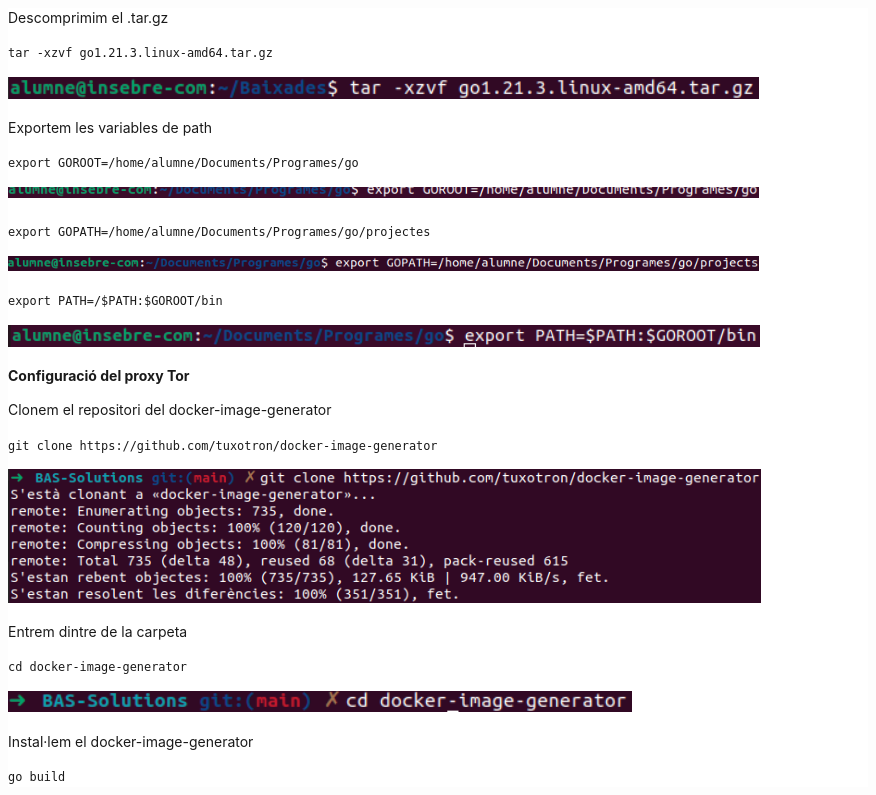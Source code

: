 Descomprimim el .tar.gz
```
tar -xzvf go1.21.3.linux-amd64.tar.gz
```
![Descomprimir](https://github.com/betlem96/Documentacio-Projecte/blob/main/imatges/cd2.png)

Exportem les variables de path
```
export GOROOT=/home/alumne/Documents/Programes/go
```
![Exportar](https://github.com/betlem96/Documentacio-Projecte/blob/main/imatges/cd3.png)
```
export GOPATH=/home/alumne/Documents/Programes/go/projectes
```
![Exportar](https://github.com/betlem96/Documentacio-Projecte/blob/main/imatges/cd4.png)
```
export PATH=/$PATH:$GOROOT/bin
```
![Exportar](https://github.com/betlem96/Documentacio-Projecte/blob/main/imatges/cd5.png)

**Configuració del proxy Tor**

Clonem el repositori del docker-image-generator
```
git clone https://github.com/tuxotron/docker-image-generator
```
![Clonar](https://github.com/betlem96/Documentacio-Projecte/blob/main/imatges/cd6.png)

Entrem dintre de la carpeta
```
cd docker-image-generator
```
![Entrar a carpeta](https://github.com/betlem96/Documentacio-Projecte/blob/main/imatges/cd7.png)

Instal·lem el docker-image-generator
```
go build
```